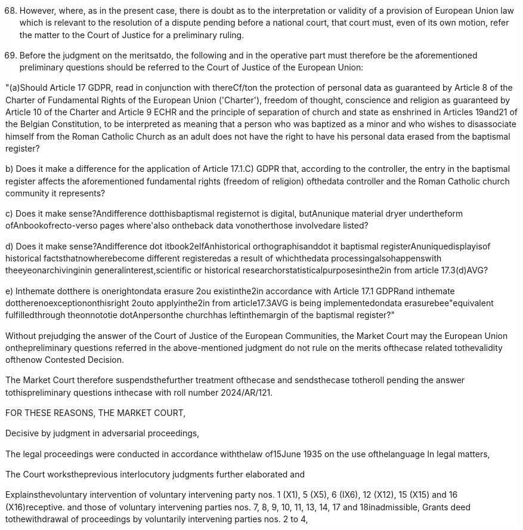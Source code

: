 68.	However, where, as in the present case, there is doubt as to the interpretation or validity of a provision of European Union law which is relevant to the resolution of a dispute pending before a national court, that court must, even of its own motion, refer the matter to the Court of Justice for a preliminary ruling.

69.	Before the judgment on the meritsatdo, the following and in the operative part must therefore be
the aforementioned preliminary questions should be referred to the Court of Justice of the European Union:

"(a)Should Article 17 GDPR, read in conjunction with thereCf/ton the protection of personal data as guaranteed by Article 8 of the Charter of Fundamental Rights of the European Union ('Charter'), freedom of thought, conscience and religion as guaranteed by Article 10 of the Charter and Article 9 ECHR and the principle of separation of church and state as enshrined in Articles 19and21 of the Belgian Constitution, to be interpreted as meaning that a person who was baptized as a minor and who wishes to disassociate himself from the Roman Catholic Church as an adult does not have the right to have his personal data erased from the baptismal register?

b)	Does it make a difference for the application of Article 17.1.C) GDPR that, according to the controller, the entry in the baptismal register affects the aforementioned fundamental rights (freedom of religion) ofthedata controller and the Roman Catholic church community it represents?

c)	Does it make sense?Andifference dotthisbaptismal registernot is digital, butAnunique material dryer undertheform ofAnbookofrecto-verso pages where'also ontheback data vonotherthose involvedare listed?

d)	Does it make sense?Andifference dot itbook2elfAnhistorical orthographisanddot it baptismal registerAnuniquedisplayisof historical factsthatnowherebecome different registeredas a result of whichthedata processingalsohappenswith theeyeonarchivinginin generalinterest,scientific or historical researchorstatisticalpurposesinthe2in from article 17.3(d)AVG?

e)	Inthemate dotthere is onerightondata erasure 2ou existinthe2in accordance with Article 17.1 GDPRand inthemate dottherenoexceptiononthisright 2outo applyinthe2in from article17.3AVG is being implementedondata erasurebee"equivalent fulfilledthrough theonnototie dotAnpersonthe churchhas leftinthemargin of the baptismal register?"

Without prejudging the answer of the Court of Justice of the European Communities, the Market Court may the European Union onthepreliminary questions referred in the above-mentioned judgment do not rule on the merits ofthecase related tothevalidity ofthenow Contested Decision.

The Market Court therefore suspendsthefurther treatment ofthecase and sendsthecase totheroll pending the answer tothispreliminary questions inthecase with roll number 2024/AR/121.

FOR THESE REASONS, THE MARKET COURT,

Decisive by judgment in adversarial proceedings,

The legal proceedings were conducted in accordance withthelaw of15June 1935 on the use ofthelanguage
In legal matters,

The Court workstheprevious interlocutory judgments further elaborated and

Explainsthevoluntary intervention of voluntary intervening party nos. 1 (X1), 5 (X5), 6 (IX6), 12 (X12), 15 (X15) and 16 (X16)receptive.
and those of voluntary intervening parties nos. 7, 8, 9, 10, 11, 13, 14, 17 and 18inadmissible, Grants deed tothewithdrawal of proceedings by voluntarily intervening parties nos. 2 to 4,
